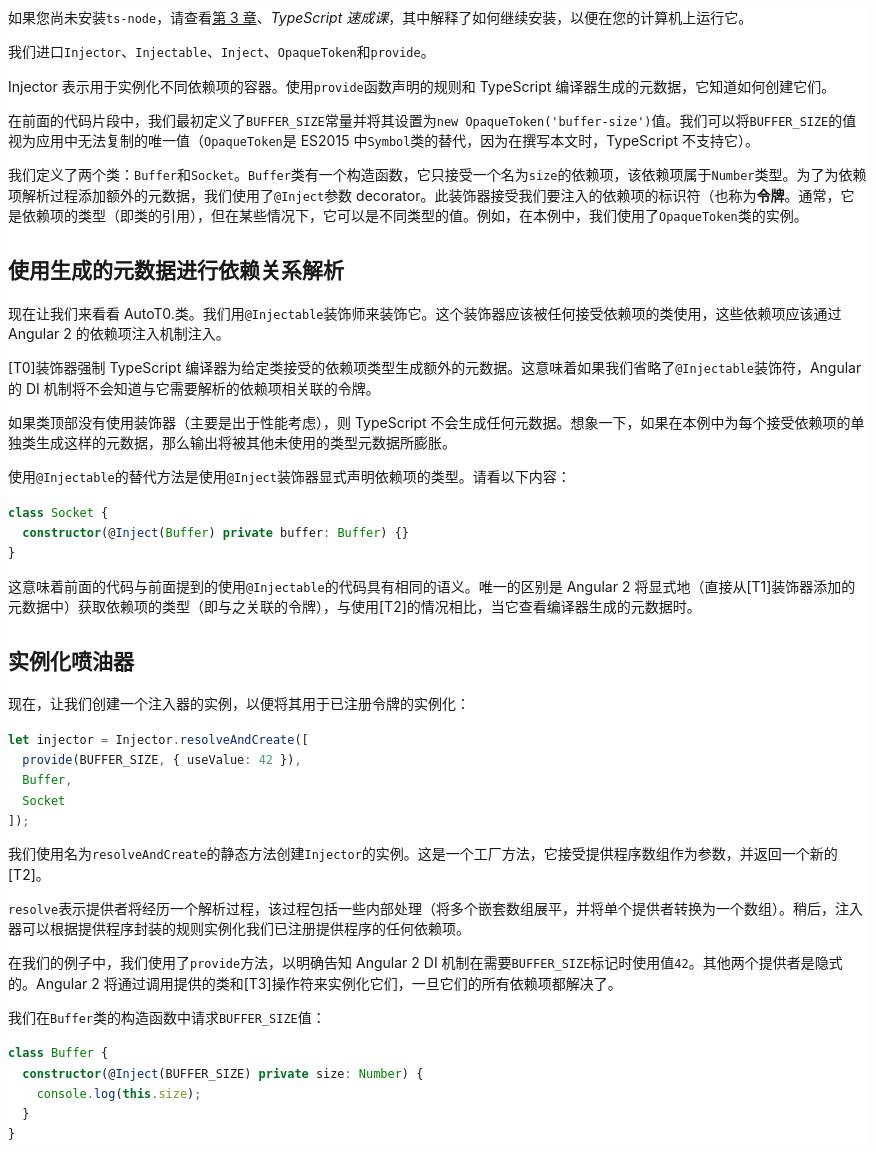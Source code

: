 如果您尚未安装`ts-node`，请查看[第 3 章](3.html#PNV61-a118c4c18dd64e8ab73e171b466b6582 "Chapter 3. TypeScript Crash Course")、*TypeScript 速成课*，其中解释了如何继续安装，以便在您的计算机上运行它。

我们进口`Injector`、`Injectable`、`Inject`、`OpaqueToken`和`provide`。

Injector 表示用于实例化不同依赖项的容器。使用`provide`函数声明的规则和 TypeScript 编译器生成的元数据，它知道如何创建它们。

在前面的代码片段中，我们最初定义了`BUFFER_SIZE`常量并将其设置为`new OpaqueToken('buffer-size')`值。我们可以将`BUFFER_SIZE`的值视为应用中无法复制的唯一值（`OpaqueToken`是 ES2015 中`Symbol`类的替代，因为在撰写本文时，TypeScript 不支持它）。

我们定义了两个类：`Buffer`和`Socket`。`Buffer`类有一个构造函数，它只接受一个名为`size`的依赖项，该依赖项属于`Number`类型。为了为依赖项解析过程添加额外的元数据，我们使用了`@Inject`参数 decorator。此装饰器接受我们要注入的依赖项的标识符（也称为**令牌**。通常，它是依赖项的类型（即类的引用），但在某些情况下，它可以是不同类型的值。例如，在本例中，我们使用了`OpaqueToken`类的实例。

## 使用生成的元数据进行依赖关系解析

现在让我们来看看 AutoT0.类。我们用`@Injectable`装饰师来装饰它。这个装饰器应该被任何接受依赖项的类使用，这些依赖项应该通过 Angular 2 的依赖项注入机制注入。

[T0]装饰器强制 TypeScript 编译器为给定类接受的依赖项类型生成额外的元数据。这意味着如果我们省略了`@Injectable`装饰符，Angular 的 DI 机制将不会知道与它需要解析的依赖项相关联的令牌。

如果类顶部没有使用装饰器（主要是出于性能考虑），则 TypeScript 不会生成任何元数据。想象一下，如果在本例中为每个接受依赖项的单独类生成这样的元数据，那么输出将被其他未使用的类型元数据所膨胀。

使用`@Injectable`的替代方法是使用`@Inject`装饰器显式声明依赖项的类型。请看以下内容：

```ts
class Socket {
  constructor(@Inject(Buffer) private buffer: Buffer) {}
}
```

这意味着前面的代码与前面提到的使用`@Injectable`的代码具有相同的语义。唯一的区别是 Angular 2 将显式地（直接从[T1]装饰器添加的元数据中）获取依赖项的类型（即与之关联的令牌），与使用[T2]的情况相比，当它查看编译器生成的元数据时。

## 实例化喷油器

现在，让我们创建一个注入器的实例，以便将其用于已注册令牌的实例化：

```ts
let injector = Injector.resolveAndCreate([
  provide(BUFFER_SIZE, { useValue: 42 }),
  Buffer,
  Socket
]);
```

我们使用名为`resolveAndCreate`的静态方法创建`Injector`的实例。这是一个工厂方法，它接受提供程序数组作为参数，并返回一个新的[T2]。

`resolve`表示提供者将经历一个解析过程，该过程包括一些内部处理（将多个嵌套数组展平，并将单个提供者转换为一个数组）。稍后，注入器可以根据提供程序封装的规则实例化我们已注册提供程序的任何依赖项。

在我们的例子中，我们使用了`provide`方法，以明确告知 Angular 2 DI 机制在需要`BUFFER_SIZE`标记时使用值`42`。其他两个提供者是隐式的。Angular 2 将通过调用提供的类和[T3]操作符来实例化它们，一旦它们的所有依赖项都解决了。

我们在`Buffer`类的构造函数中请求`BUFFER_SIZE`值：

```ts
class Buffer {
  constructor(@Inject(BUFFER_SIZE) private size: Number) {
    console.log(this.size);
  }
}
```
